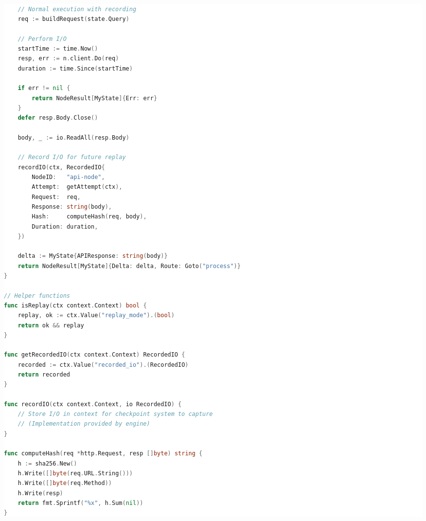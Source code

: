 ```go
    // Normal execution with recording
    req := buildRequest(state.Query)

    // Perform I/O
    startTime := time.Now()
    resp, err := n.client.Do(req)
    duration := time.Since(startTime)

    if err != nil {
        return NodeResult[MyState]{Err: err}
    }
    defer resp.Body.Close()

    body, _ := io.ReadAll(resp.Body)

    // Record I/O for future replay
    recordIO(ctx, RecordedIO{
        NodeID:   "api-node",
        Attempt:  getAttempt(ctx),
        Request:  req,
        Response: string(body),
        Hash:     computeHash(req, body),
        Duration: duration,
    })

    delta := MyState{APIResponse: string(body)}
    return NodeResult[MyState]{Delta: delta, Route: Goto("process")}
}

// Helper functions
func isReplay(ctx context.Context) bool {
    replay, ok := ctx.Value("replay_mode").(bool)
    return ok && replay
}

func getRecordedIO(ctx context.Context) RecordedIO {
    recorded := ctx.Value("recorded_io").(RecordedIO)
    return recorded
}

func recordIO(ctx context.Context, io RecordedIO) {
    // Store I/O in context for checkpoint system to capture
    // (Implementation provided by engine)
}

func computeHash(req *http.Request, resp []byte) string {
    h := sha256.New()
    h.Write([]byte(req.URL.String()))
    h.Write([]byte(req.Method))
    h.Write(resp)
    return fmt.Sprintf("%x", h.Sum(nil))
}
```
